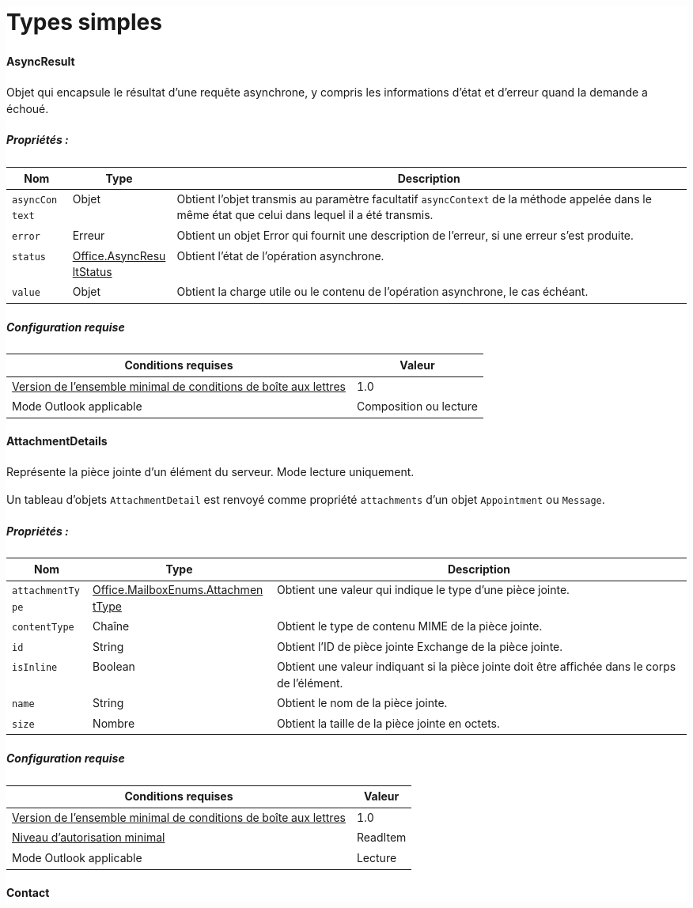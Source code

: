 

# <a name="simple-types"></a>Types simples

####  <a name="asyncresult"></a>AsyncResult

Objet qui encapsule le résultat d’une requête asynchrone, y compris les informations d’état et d’erreur quand la demande a échoué.

##### <a name="properties:"></a>Propriétés :

|Nom| Type| Description|
|---|---|---|
|`asyncContext`| Objet|Obtient l’objet transmis au paramètre facultatif `asyncContext` de la méthode appelée dans le même état que celui dans lequel il a été transmis.|
|`error`| Erreur|Obtient un objet Error qui fournit une description de l’erreur, si une erreur s’est produite.|
|`status`| [Office.AsyncResultStatus](Office.md#.asyncresultstatus-string)|Obtient l’état de l’opération asynchrone.|
|`value`| Objet|Obtient la charge utile ou le contenu de l’opération asynchrone, le cas échéant.|

##### <a name="requirements"></a>Configuration requise

|Conditions requises| Valeur|
|---|---|
|[Version de l’ensemble minimal de conditions de boîte aux lettres](../tutorial-api-requirement-sets.md)| 1.0|
|Mode Outlook applicable| Composition ou lecture|
#### <a name="attachmentdetails"></a>AttachmentDetails

Représente la pièce jointe d’un élément du serveur. Mode lecture uniquement.

Un tableau d’objets `AttachmentDetail` est renvoyé comme propriété `attachments` d’un objet `Appointment` ou `Message`.

##### <a name="properties:"></a>Propriétés :

|Nom| Type| Description|
|---|---|---|
|`attachmentType`| [Office.MailboxEnums.AttachmentType](Office.MailboxEnums.md#attachmenttype-string)|Obtient une valeur qui indique le type d’une pièce jointe.|
|`contentType`| Chaîne|Obtient le type de contenu MIME de la pièce jointe.|
|`id`| String|Obtient l’ID de pièce jointe Exchange de la pièce jointe.|
|`isInline`| Boolean|Obtient une valeur indiquant si la pièce jointe doit être affichée dans le corps de l’élément.|
|`name`| String|Obtient le nom de la pièce jointe.|
|`size`| Nombre|Obtient la taille de la pièce jointe en octets.|

##### <a name="requirements"></a>Configuration requise

|Conditions requises| Valeur|
|---|---|
|[Version de l’ensemble minimal de conditions de boîte aux lettres](../tutorial-api-requirement-sets.md)| 1.0|
|[Niveau d’autorisation minimal](../../../docs/outlook/understanding-outlook-add-in-permissions.md)| ReadItem|
|Mode Outlook applicable| Lecture|
#### <a name="contact"></a>Contact
